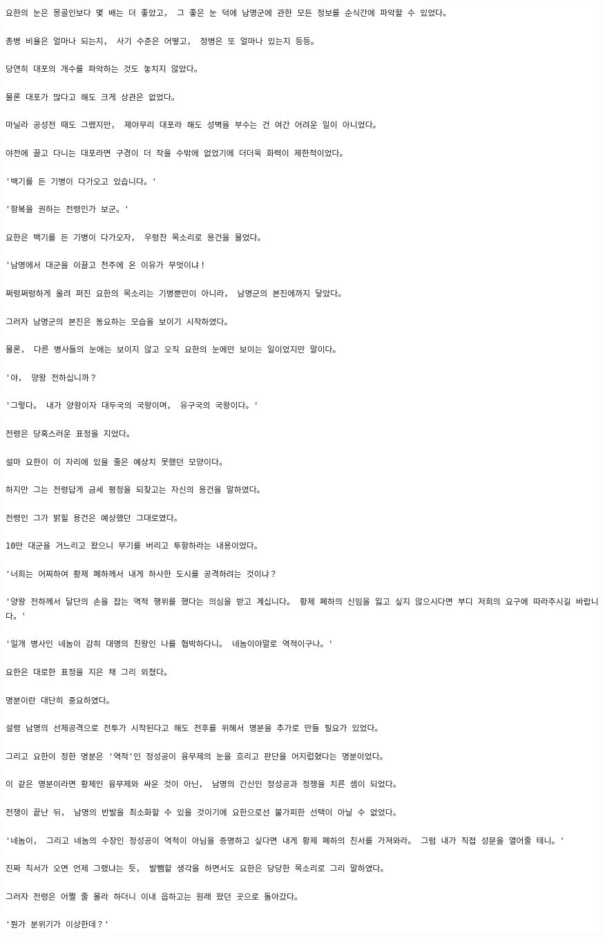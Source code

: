 	요한의 눈은 몽골인보다 몇 배는 더 좋았고， 그 좋은 눈 덕에 남명군에 관한 모든 정보를 순식간에 파악할 수 있었다。

	총병 비율은 얼마나 되는지， 사기 수준은 어떻고， 정병은 또 얼마나 있는지 등등。

	당연히 대포의 개수를 파악하는 것도 놓치지 않았다。

	물론 대포가 많다고 해도 크게 상관은 없었다。

	마닐라 공성전 때도 그랬지만， 제아무리 대포라 해도 성벽을 부수는 건 여간 어려운 일이 아니었다。

	야전에 끌고 다니는 대포라면 구경이 더 작을 수밖에 없었기에 더더욱 화력이 제한적이었다。

	'백기를 든 기병이 다가오고 있습니다。'

	'항복을 권하는 전령인가 보군。'

	요한은 백기를 든 기병이 다가오자， 우렁찬 목소리로 용건을 물었다。

	'남명에서 대군을 이끌고 천주에 온 이유가 무엇이냐！

	쩌렁쩌렁하게 울려 퍼진 요한의 목소리는 기병뿐만이 아니라， 남명군의 본진에까지 닿았다。

	그러자 남명군의 본진은 동요하는 모습을 보이기 시작하였다。

	물론， 다른 병사들의 눈에는 보이지 않고 오직 요한의 눈에만 보이는 일이었지만 말이다。

	'야， 양왕 전하십니까？

	'그렇다。 내가 양왕이자 대두국의 국왕이며， 유구국의 국왕이다。'

	전령은 당혹스러운 표정을 지었다。

	설마 요한이 이 자리에 있을 줄은 예상치 못했던 모양이다。

	하지만 그는 전령답게 금세 평정을 되찾고는 자신의 용건을 말하였다。

	전령인 그가 밝힐 용건은 예상했던 그대로였다。

	10만 대군을 거느리고 왔으니 무기를 버리고 투항하라는 내용이었다。

	'너희는 어찌하여 황제 폐하께서 내게 하사한 도시를 공격하려는 것이냐？

	'양왕 전하께서 달단의 손을 잡는 역적 행위를 했다는 의심을 받고 계십니다。 황제 폐하의 신임을 잃고 싶지 않으시다면 부디 저희의 요구에 따라주시길 바랍니다。'

	'일개 병사인 네놈이 감히 대명의 친왕인 나를 협박하다니。 네놈이야말로 역적이구나。'

	요한은 대로한 표정을 지은 채 그리 외쳤다。

	명분이란 대단히 중요하였다。

	설령 남명의 선제공격으로 전투가 시작된다고 해도 전후를 위해서 명분을 추가로 만들 필요가 있었다。

	그리고 요한이 정한 명분은 '역적'인 정성공이 융무제의 눈을 흐리고 판단을 어지럽혔다는 명분이었다。

	이 같은 명분이라면 황제인 융무제와 싸운 것이 아닌， 남명의 간신인 정성공과 정쟁을 치른 셈이 되었다。

	전쟁이 끝난 뒤， 남명의 반발을 최소화할 수 있을 것이기에 요한으로선 불가피한 선택이 아닐 수 없었다。

	'네놈이， 그리고 네놈의 수장인 정성공이 역적이 아님을 증명하고 싶다면 내게 황제 폐하의 친서를 가져와라。 그럼 내가 직접 성문을 열어줄 테니。'

	진짜 칙서가 오면 언제 그랬냐는 듯， 발뺌할 생각을 하면서도 요한은 당당한 목소리로 그리 말하였다。

	그러자 전령은 어쩔 줄 몰라 하더니 이내 읍하고는 원래 왔던 곳으로 돌아갔다。

	'뭔가 분위기가 이상한데？'
